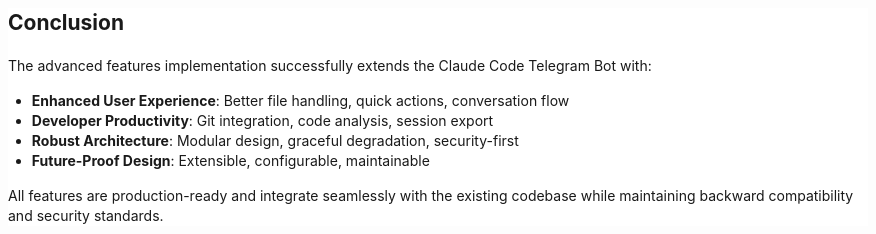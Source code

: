 ## Conclusion

The advanced features implementation successfully extends the Claude Code Telegram Bot with:
- **Enhanced User Experience**: Better file handling, quick actions, conversation flow
- **Developer Productivity**: Git integration, code analysis, session export
- **Robust Architecture**: Modular design, graceful degradation, security-first
- **Future-Proof Design**: Extensible, configurable, maintainable

All features are production-ready and integrate seamlessly with the existing codebase while maintaining backward compatibility and security standards.